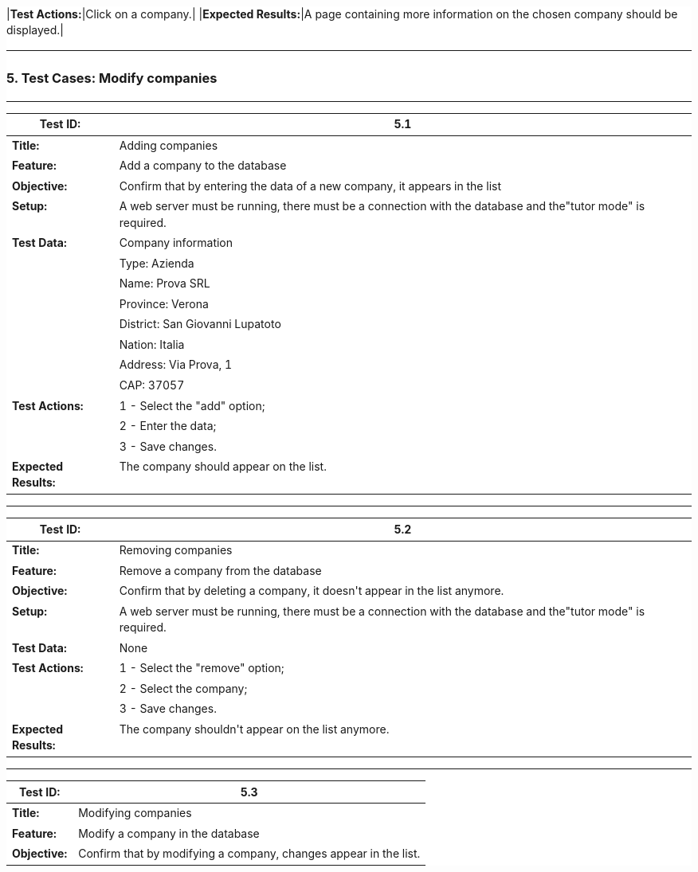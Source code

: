 |**Test Actions:**|Click on a company.|
|**Expected Results:**|A page containing more information on the chosen company should be displayed.|
___
### 5. Test Cases: Modify companies
___
|Test ID:|5.1|
|--|--|
|**Title:**|Adding companies|
|**Feature:**|Add a company to the database|
|**Objective:**|Confirm that by entering the data of a new company, it appears in the list|
|**Setup:**|A web server must be running, there must be a connection with the database and the"tutor mode" is required.|
|**Test Data:**|Company information
||Type: Azienda|
||Name: Prova SRL|
||Province: Verona|
||District: San Giovanni Lupatoto|
||Nation: Italia|
||Address: Via Prova, 1|
||CAP: 37057|
|**Test Actions:**|1 - Select the "add" option;|
||2 - Enter the data;|
||3 - Save changes.|
|**Expected Results:**|The company should appear on the list.|
___
|Test ID:|5.2|
|--|--|
|**Title:**|Removing companies|
|**Feature:**|Remove a company from the database|
|**Objective:**|Confirm that by deleting a company, it doesn't appear in the list anymore.|
|**Setup:**|A web server must be running, there must be a connection with the database and the"tutor mode" is required.|
|**Test Data:**|None|
|**Test Actions:**|1 - Select the "remove" option;|
||2 - Select the company;|
||3 - Save changes.|
|**Expected Results:**|The company shouldn't appear on the list anymore.|
___
|Test ID:|5.3|
|--|--|
|**Title:**|Modifying companies|
|**Feature:**|Modify a company in the database|
|**Objective:**|Confirm that by modifying a company, changes appear in the list.|
